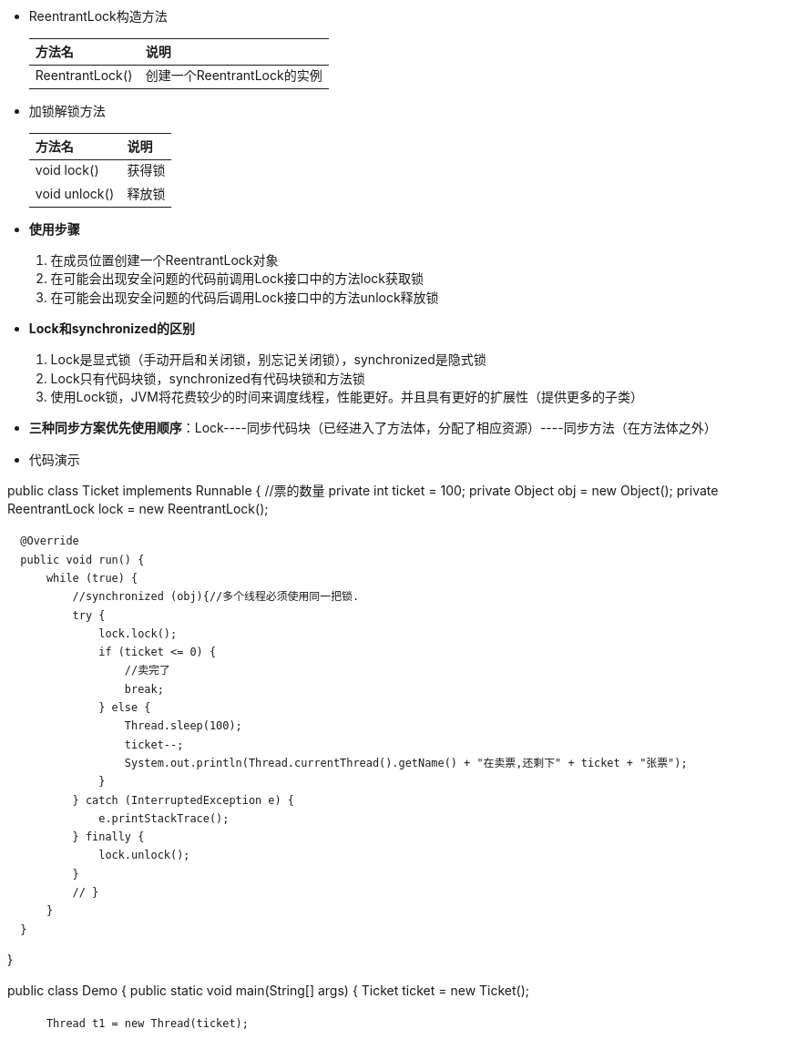 - ReentrantLock构造方法

  | 方法名          | 说明                        |
  | --------------- | --------------------------- |
  | ReentrantLock() | 创建一个ReentrantLock的实例 |

- 加锁解锁方法

  | 方法名        | 说明   |
  | ------------- | ------ |
  | void lock()   | 获得锁 |
  | void unlock() | 释放锁 |

- **使用步骤**

  1. 在成员位置创建一个ReentrantLock对象
  2. 在可能会出现安全问题的代码前调用Lock接口中的方法lock获取锁
  3. 在可能会出现安全问题的代码后调用Lock接口中的方法unlock释放锁

- **Lock和synchronized的区别**

  1. Lock是显式锁（手动开启和关闭锁，别忘记关闭锁），synchronized是隐式锁
  2. Lock只有代码块锁，synchronized有代码块锁和方法锁
  3. 使用Lock锁，JVM将花费较少的时间来调度线程，性能更好。并且具有更好的扩展性（提供更多的子类）

- **三种同步方案优先使用顺序**：Lock----同步代码块（已经进入了方法体，分配了相应资源）----同步方法（在方法体之外）

- 代码演示

  ```java
public class Ticket implements Runnable {
      //票的数量
      private int ticket = 100;
      private Object obj = new Object();
      private ReentrantLock lock = new ReentrantLock();

      @Override
      public void run() {
          while (true) {
              //synchronized (obj){//多个线程必须使用同一把锁.
              try {
                  lock.lock();
                  if (ticket <= 0) {
                      //卖完了
                      break;
                  } else {
                      Thread.sleep(100);
                      ticket--;
                      System.out.println(Thread.currentThread().getName() + "在卖票,还剩下" + ticket + "张票");
                  }
              } catch (InterruptedException e) {
                  e.printStackTrace();
              } finally {
                  lock.unlock();
              }
              // }
          }
      }
  }

  public class Demo {
      public static void main(String[] args) {
          Ticket ticket = new Ticket();

          Thread t1 = new Thread(ticket);
  ```
